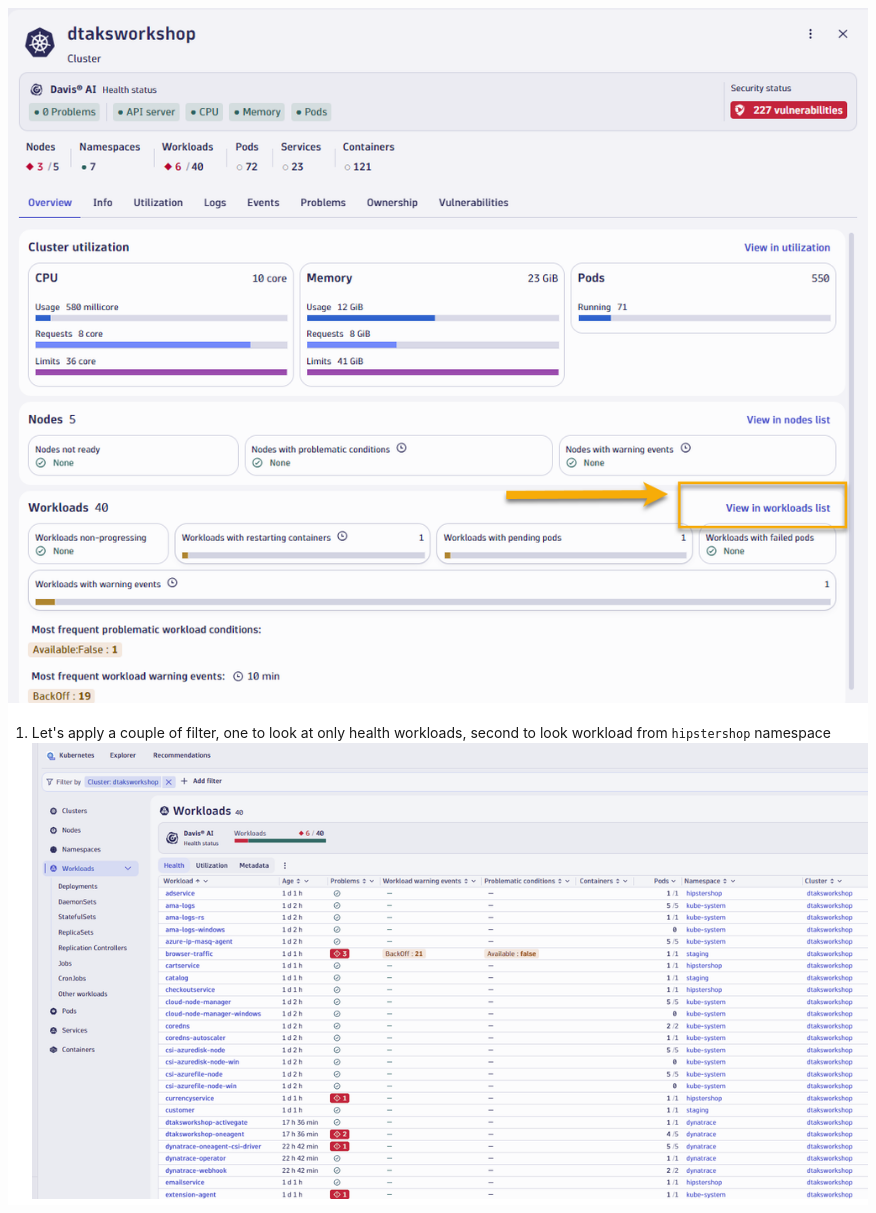    ![image](img/akslevelup-lab1-k8app-cluster-workloads.png)
1. Let's apply a couple of filter, one to look at only health workloads, second to look workload from `hipstershop` namespace
   ![image](img/akslevelup-lab1-k8app-healthyfilter.gif)